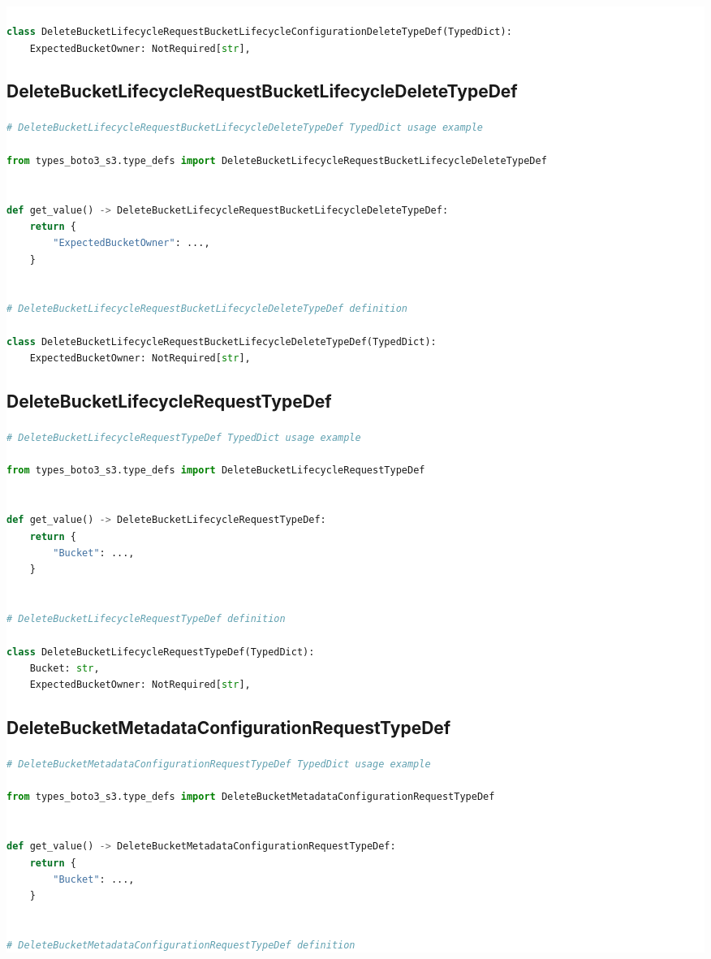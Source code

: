 ```python

class DeleteBucketLifecycleRequestBucketLifecycleConfigurationDeleteTypeDef(TypedDict):
    ExpectedBucketOwner: NotRequired[str],
```


## DeleteBucketLifecycleRequestBucketLifecycleDeleteTypeDef

```python
# DeleteBucketLifecycleRequestBucketLifecycleDeleteTypeDef TypedDict usage example

from types_boto3_s3.type_defs import DeleteBucketLifecycleRequestBucketLifecycleDeleteTypeDef


def get_value() -> DeleteBucketLifecycleRequestBucketLifecycleDeleteTypeDef:
    return {
        "ExpectedBucketOwner": ...,
    }


# DeleteBucketLifecycleRequestBucketLifecycleDeleteTypeDef definition

class DeleteBucketLifecycleRequestBucketLifecycleDeleteTypeDef(TypedDict):
    ExpectedBucketOwner: NotRequired[str],
```


## DeleteBucketLifecycleRequestTypeDef

```python
# DeleteBucketLifecycleRequestTypeDef TypedDict usage example

from types_boto3_s3.type_defs import DeleteBucketLifecycleRequestTypeDef


def get_value() -> DeleteBucketLifecycleRequestTypeDef:
    return {
        "Bucket": ...,
    }


# DeleteBucketLifecycleRequestTypeDef definition

class DeleteBucketLifecycleRequestTypeDef(TypedDict):
    Bucket: str,
    ExpectedBucketOwner: NotRequired[str],
```


## DeleteBucketMetadataConfigurationRequestTypeDef

```python
# DeleteBucketMetadataConfigurationRequestTypeDef TypedDict usage example

from types_boto3_s3.type_defs import DeleteBucketMetadataConfigurationRequestTypeDef


def get_value() -> DeleteBucketMetadataConfigurationRequestTypeDef:
    return {
        "Bucket": ...,
    }


# DeleteBucketMetadataConfigurationRequestTypeDef definition

```